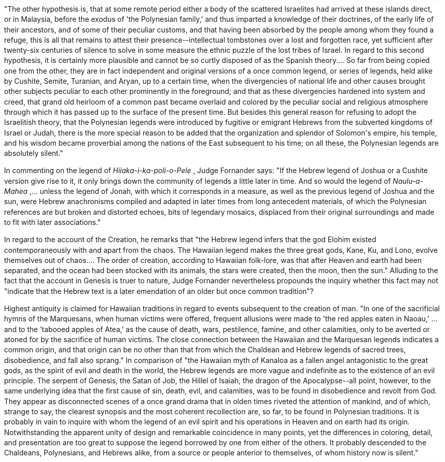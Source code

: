 "The other hypothesis is, that at some remote period either a body of the scattered Israelites had arrived at these islands direct, or in Malaysia, before the exodus of 'the Polynesian family,' and thus imparted a knowledge of their doctrines, of the early life of their ancestors, and of some of their peculiar customs, and that having been absorbed by the people among whom they found a refuge, this is all that remains to attest their presence--intellectual tombstones over a lost and forgotten race, yet sufficient after twenty-six centuries of silence to solve in some measure the ethnic puzzle of the lost tribes of Israel. In regard to this second hypothesis, it is certainly more plausible and cannot be so curtly disposed of as the Spanish theory.... So far from being copied one from the other, they are in fact independent and original versions of a once common legend, or series of legends, held alike by Cushite, Semite, Turanian, and Aryan, up to a certain time, when the divergencies of national life and other causes brought other subjects peculiar to each other prominently in the foreground; and that as these divergencies hardened into system and creed, that grand old heirloom of a common past became overlaid and colored by the peculiar social and religious atmosphere through which it has passed up to the surface of the present time. But besides this general reason for refusing to adopt the Israelitish theory, that the Polynesian legends were introduced by fugitive or emigrant Hebrews from the subverted kingdoms of Israel or Judah, there is the more special reason to be added that the organization and splendor of Solomon's empire, his temple, and his wisdom became proverbial among the nations of the East subsequent to his time; on all these, the Polynesian legends are absolutely silent."

In commenting on the legend of _Hiiaka-i-ka-poli-o-Pele_ , Judge Fornander says: "If the Hebrew legend of Joshua or a Cushite version give rise to it, it only brings down the community of legends a little later in time. And so would the legend of _Naulu-a-Mahea_ ,... unless the legend of Jonah, with which it corresponds in a measure, as well as the previous legend of Joshua and the sun, were Hebrew anachronisms compiled and adapted in later times from long antecedent materials, of which the Polynesian references are but broken and distorted echoes, bits of legendary mosaics, displaced from their original surroundings and made to fit with later associations."

In regard to the account of the Creation, he remarks that "the Hebrew legend infers that the god Elohim existed contemporaneously with and apart from the chaos. The Hawaiian legend makes the three great gods, Kane, Ku, and Lono, evolve themselves out of chaos.... The order of creation, according to Hawaiian folk-lore, was that after Heaven and earth had been separated, and the ocean had been stocked with its animals, the stars were created, then the moon, then the sun." Alluding to the fact that the account in Genesis is truer to nature, Judge Fornander nevertheless propounds the inquiry whether this fact may not "indicate that the Hebrew text is a later emendation of an older but once common tradition"?

Highest antiquity is claimed for Hawaiian traditions in regard to events subsequent to the creation of man. "In one of the sacrificial hymns of the Marquesans, when human victims were offered, frequent allusions were made to 'the red apples eaten in Naoau,' ... and to the 'tabooed apples of Atea,' as the cause of death, wars, pestilence, famine, and other calamities, only to be averted or atoned for by the sacrifice of human victims. The close connection between the Hawaiian and the Marquesan legends indicates a common origin, and that origin can be no other than that from which the Chaldean and Hebrew legends of sacred trees, disobedience, and fall also sprang." In comparison of "the Hawaiian myth of Kanaloa as a fallen angel antagonistic to the great gods, as the spirit of evil and death in the world, the Hebrew legends are more vague and indefinite as to the existence of an evil principle. The serpent of Genesis, the Satan of Job, the Hillel of Isaiah, the dragon of the Apocalypse--all point, however, to the same underlying idea that the first cause of sin, death, evil, and calamities, was to be found in disobedience and revolt from God. They appear as disconnected scenes of a once grand drama that in olden times riveted the attention of mankind, and of which, strange to say, the clearest synopsis and the most coherent recollection are, so far, to be found in Polynesian traditions. It is probably in vain to inquire with whom the legend of an evil spirit and his operations in Heaven and on earth had its origin. Notwithstanding the apparent unity of design and remarkable coincidence in many points, yet the differences in coloring, detail, and presentation are too great to suppose the legend borrowed by one from either of the others. It probably descended to the Chaldeans, Polynesians, and Hebrews alike, from a source or people anterior to themselves, of whom history now is silent."
